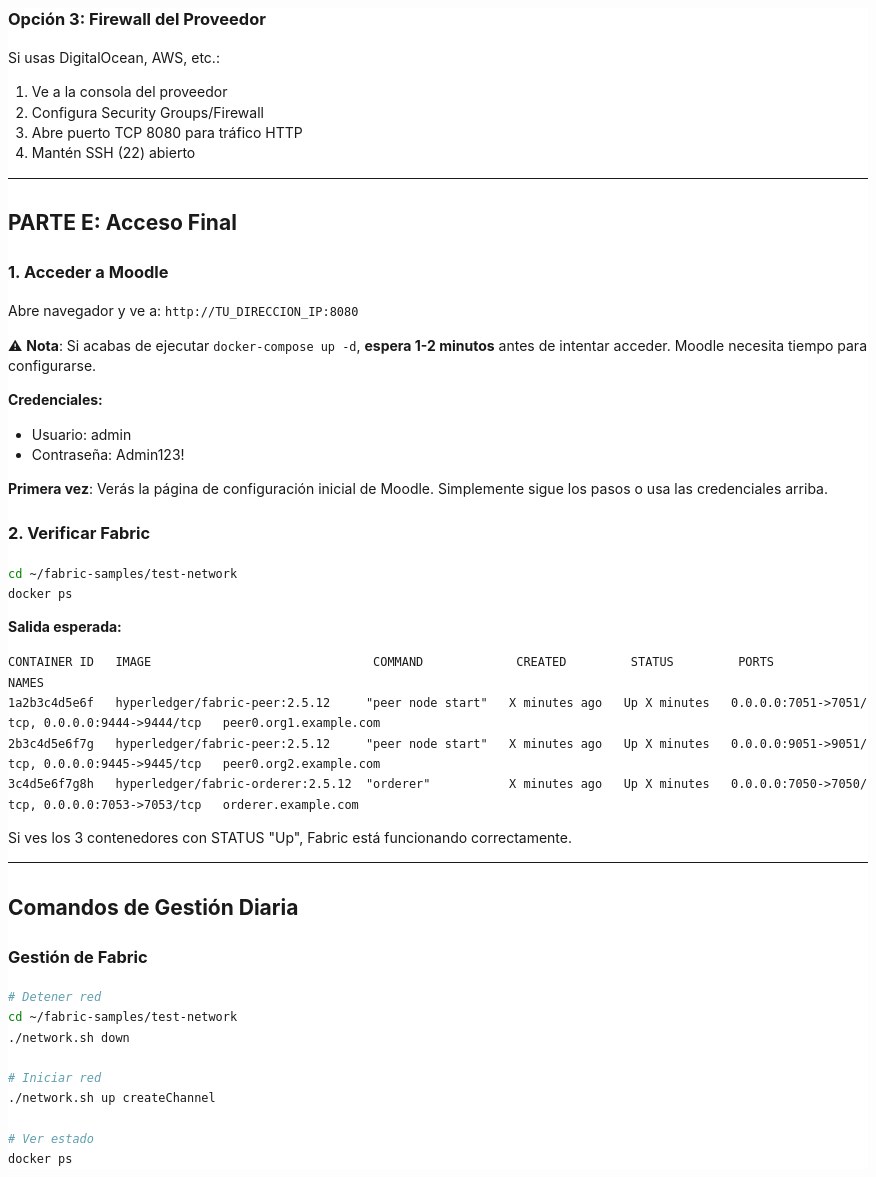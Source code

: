 ### Opción 3: Firewall del Proveedor
Si usas DigitalOcean, AWS, etc.:
1. Ve a la consola del proveedor
2. Configura Security Groups/Firewall
3. Abre puerto TCP 8080 para tráfico HTTP
4. Mantén SSH (22) abierto

---

## **PARTE E: Acceso Final**

### 1. Acceder a Moodle
Abre navegador y ve a: `http://TU_DIRECCION_IP:8080`

⚠️ **Nota**: Si acabas de ejecutar `docker-compose up -d`, **espera 1-2 minutos** antes de intentar acceder. Moodle necesita tiempo para configurarse.

**Credenciales:**
- Usuario: admin
- Contraseña: Admin123!

**Primera vez**: Verás la página de configuración inicial de Moodle. Simplemente sigue los pasos o usa las credenciales arriba.

### 2. Verificar Fabric
```bash
cd ~/fabric-samples/test-network
docker ps
```

**Salida esperada:**
```
CONTAINER ID   IMAGE                               COMMAND             CREATED         STATUS         PORTS                                            NAMES
1a2b3c4d5e6f   hyperledger/fabric-peer:2.5.12     "peer node start"   X minutes ago   Up X minutes   0.0.0.0:7051->7051/tcp, 0.0.0.0:9444->9444/tcp   peer0.org1.example.com
2b3c4d5e6f7g   hyperledger/fabric-peer:2.5.12     "peer node start"   X minutes ago   Up X minutes   0.0.0.0:9051->9051/tcp, 0.0.0.0:9445->9445/tcp   peer0.org2.example.com
3c4d5e6f7g8h   hyperledger/fabric-orderer:2.5.12  "orderer"           X minutes ago   Up X minutes   0.0.0.0:7050->7050/tcp, 0.0.0.0:7053->7053/tcp   orderer.example.com
```

Si ves los 3 contenedores con STATUS "Up", Fabric está funcionando correctamente.

---

## **Comandos de Gestión Diaria**

### Gestión de Fabric
```bash
# Detener red
cd ~/fabric-samples/test-network
./network.sh down

# Iniciar red
./network.sh up createChannel

# Ver estado
docker ps
```
